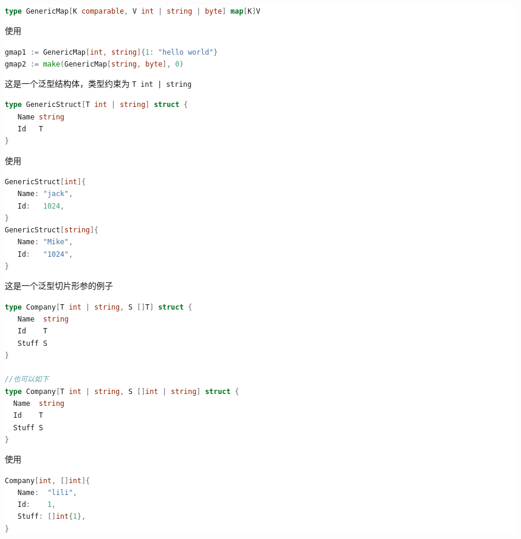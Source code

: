 ```go
type GenericMap[K comparable, V int | string | byte] map[K]V
```

使用

```go
gmap1 := GenericMap[int, string]{1: "hello world"}
gmap2 := make(GenericMap[string, byte], 0)
```

这是一个泛型结构体，类型约束为 `T int | string`

```go
type GenericStruct[T int | string] struct {
   Name string
   Id   T
}
```

使用

```go
GenericStruct[int]{
   Name: "jack",
   Id:   1024,
}
GenericStruct[string]{
   Name: "Mike",
   Id:   "1024",
}
```

这是一个泛型切片形参的例子

```go
type Company[T int | string, S []T] struct {
   Name  string
   Id    T
   Stuff S
}

//也可以如下
type Company[T int | string, S []int | string] struct {
  Name  string
  Id    T
  Stuff S
}
```

使用

```go
Company[int, []int]{
   Name:  "lili",
   Id:    1,
   Stuff: []int{1},
}
```
